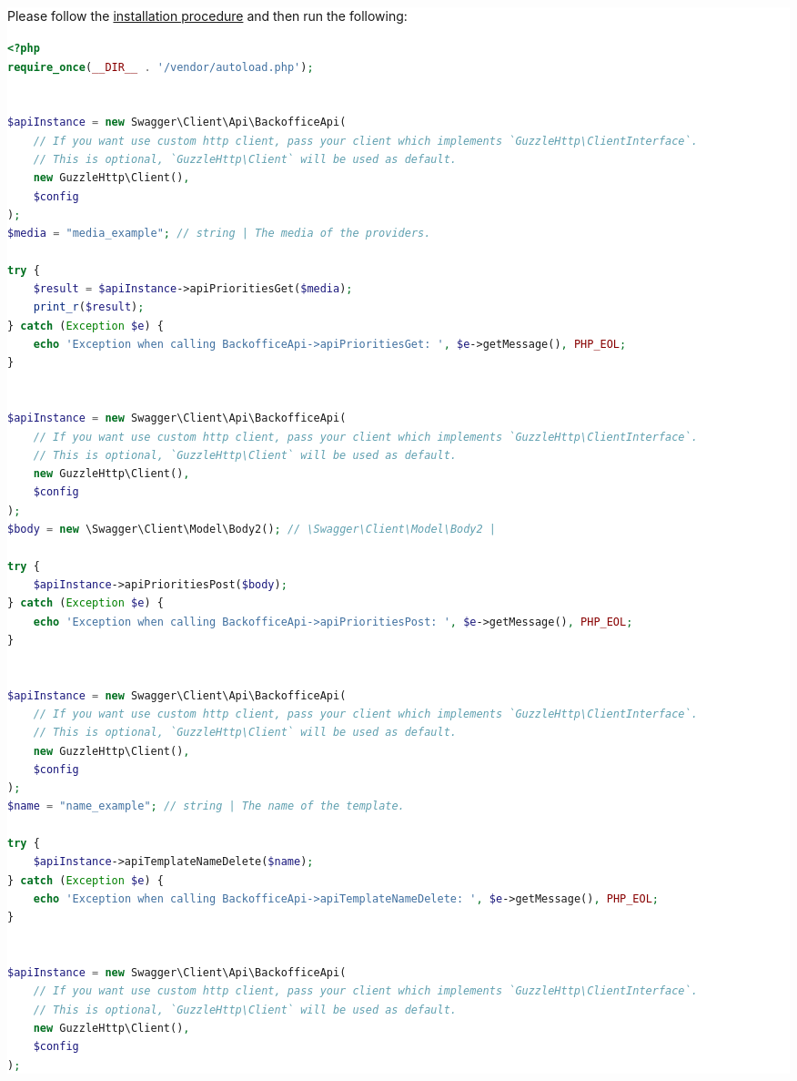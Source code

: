 Please follow the [installation procedure](#installation--usage) and then run the following:

```php
<?php
require_once(__DIR__ . '/vendor/autoload.php');


$apiInstance = new Swagger\Client\Api\BackofficeApi(
    // If you want use custom http client, pass your client which implements `GuzzleHttp\ClientInterface`.
    // This is optional, `GuzzleHttp\Client` will be used as default.
    new GuzzleHttp\Client(),
    $config
);
$media = "media_example"; // string | The media of the providers.

try {
    $result = $apiInstance->apiPrioritiesGet($media);
    print_r($result);
} catch (Exception $e) {
    echo 'Exception when calling BackofficeApi->apiPrioritiesGet: ', $e->getMessage(), PHP_EOL;
}


$apiInstance = new Swagger\Client\Api\BackofficeApi(
    // If you want use custom http client, pass your client which implements `GuzzleHttp\ClientInterface`.
    // This is optional, `GuzzleHttp\Client` will be used as default.
    new GuzzleHttp\Client(),
    $config
);
$body = new \Swagger\Client\Model\Body2(); // \Swagger\Client\Model\Body2 | 

try {
    $apiInstance->apiPrioritiesPost($body);
} catch (Exception $e) {
    echo 'Exception when calling BackofficeApi->apiPrioritiesPost: ', $e->getMessage(), PHP_EOL;
}


$apiInstance = new Swagger\Client\Api\BackofficeApi(
    // If you want use custom http client, pass your client which implements `GuzzleHttp\ClientInterface`.
    // This is optional, `GuzzleHttp\Client` will be used as default.
    new GuzzleHttp\Client(),
    $config
);
$name = "name_example"; // string | The name of the template.

try {
    $apiInstance->apiTemplateNameDelete($name);
} catch (Exception $e) {
    echo 'Exception when calling BackofficeApi->apiTemplateNameDelete: ', $e->getMessage(), PHP_EOL;
}


$apiInstance = new Swagger\Client\Api\BackofficeApi(
    // If you want use custom http client, pass your client which implements `GuzzleHttp\ClientInterface`.
    // This is optional, `GuzzleHttp\Client` will be used as default.
    new GuzzleHttp\Client(),
    $config
);
```